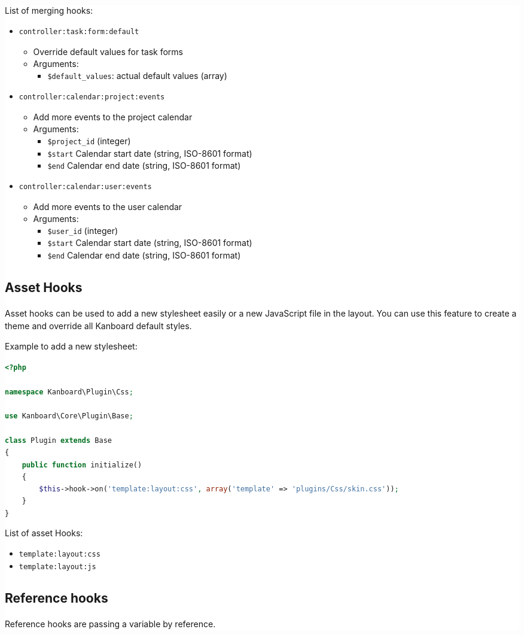 List of merging hooks:

- `controller:task:form:default`
    - Override default values for task forms
    - Arguments:
        - `$default_values`: actual default values (array)

- `controller:calendar:project:events`
    - Add more events to the project calendar
    - Arguments:
        - `$project_id` (integer)
        - `$start` Calendar start date (string, ISO-8601 format)
        - `$end` Calendar end date (string, ISO-8601 format)

- `controller:calendar:user:events`
    - Add more events to the user calendar
    - Arguments:
        - `$user_id` (integer)
        - `$start` Calendar start date (string, ISO-8601 format)
        - `$end` Calendar end date (string, ISO-8601 format)

Asset Hooks
-----------

Asset hooks can be used to add a new stylesheet easily or a new
JavaScript file in the layout. You can use this feature to create a
theme and override all Kanboard default styles.

Example to add a new stylesheet:

```php
<?php

namespace Kanboard\Plugin\Css;

use Kanboard\Core\Plugin\Base;

class Plugin extends Base
{
    public function initialize()
    {
        $this->hook->on('template:layout:css', array('template' => 'plugins/Css/skin.css'));
    }
}
```

List of asset Hooks:

- `template:layout:css`
- `template:layout:js`

Reference hooks
---------------

Reference hooks are passing a variable by reference.
